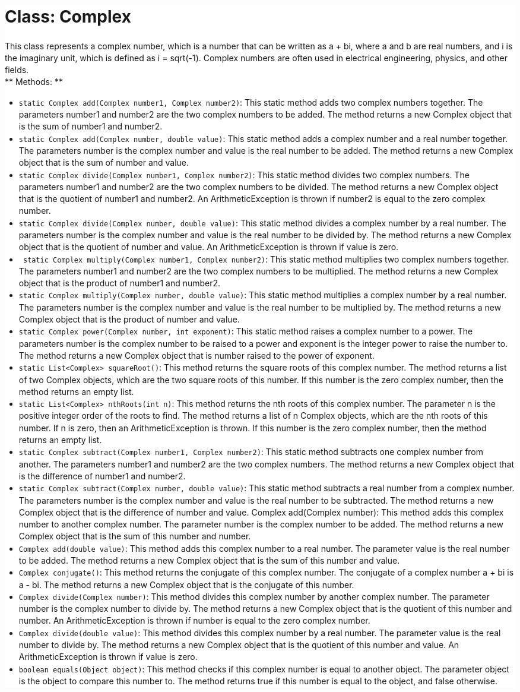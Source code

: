 # Class: Complex
This class represents a complex number, which is a number that can be written as a + bi, where a and b are real numbers, and i is the imaginary unit, which is defined as i = sqrt(-1). Complex numbers are often used in electrical engineering, physics, and other fields.  
** Methods: **
- `static Complex add(Complex number1, Complex number2)`: This static method adds two complex numbers together. The parameters number1 and number2 are the two complex numbers to be added. The method returns a new Complex object that is the sum of number1 and number2.
- `static Complex add(Complex number, double value)`: This static method adds a complex number and a real number together. The parameters number is the complex number and value is the real number to be added. The method returns a new Complex object that is the sum of number and value.
- `static Complex divide(Complex number1, Complex number2)`: This static method divides two complex numbers. The parameters number1 and number2 are the two complex numbers to be divided. The method returns a new Complex object that is the quotient of number1 and number2. An ArithmeticException is thrown if number2 is equal to the zero complex number.
- `static Complex divide(Complex number, double value)`: This static method divides a complex number by a real number. The parameters number is the complex number and value is the real number to be divided by. The method returns a new Complex object that is the quotient of number and value. An ArithmeticException is thrown if value is zero.
- ` static Complex multiply(Complex number1, Complex number2)`: This static method multiplies two complex numbers together. The parameters number1 and number2 are the two complex numbers to be multiplied. The method returns a new Complex object that is the product of number1 and number2.
- `static Complex multiply(Complex number, double value)`: This static method multiplies a complex number by a real number. The parameters number is the complex number and value is the real number to be multiplied by. The method returns a new Complex object that is the product of number and value.
- `static Complex power(Complex number, int exponent)`: This static method raises a complex number to a power. The parameters number is the complex number to be raised to a power and exponent is the integer power to raise the number to. The method returns a new Complex object that is number raised to the power of exponent.  
- `static List<Complex> squareRoot()`: This method returns the square roots of this complex number. The method returns a list of two Complex objects, which are the two square roots of this number. If this number is the zero complex number, then the method returns an empty list.
- `static List<Complex> nthRoots(int n)`: This method returns the nth roots of this complex number. The parameter n is the positive integer order of the roots to find. The method returns a list of n Complex objects, which are the nth roots of this number. If n is zero, then an ArithmeticException is thrown. If this number is the zero complex number, then the method returns an empty list.
- `static Complex subtract(Complex number1, Complex number2)`: This static method subtracts one complex number from another. The parameters number1 and number2 are the two complex numbers. The method returns a new Complex object that is the difference of number1 and number2.
- `static Complex subtract(Complex number, double value)`: This static method subtracts a real number from a complex number. The parameters number is the complex number and value is the real number to be subtracted. The method returns a new Complex object that is the difference of number and value.
Complex add(Complex number): This method adds this complex number to another complex number. The parameter number is the complex number to be added. The method returns a new Complex object that is the sum of this number and number.
- `Complex add(double value)`: This method adds this complex number to a real number. The parameter value is the real number to be added. The method returns a new Complex object that is the sum of this number and value.
- `Complex conjugate()`: This method returns the conjugate of this complex number. The conjugate of a complex number a + bi is a - bi. The method returns a new Complex object that is the conjugate of this number.
- `Complex divide(Complex number)`: This method divides this complex number by another complex number. The parameter number is the complex number to divide by. The method returns a new Complex object that is the quotient of this number and number. An ArithmeticException is thrown if number is equal to the zero complex number.
- `Complex divide(double value)`: This method divides this complex number by a real number. The parameter value is the real number to divide by. The method returns a new Complex object that is the quotient of this number and value. An ArithmeticException is thrown if value is zero.
- `boolean equals(Object object)`: This method checks if this complex number is equal to another object. The parameter object is the object to compare this number to. The method returns true if this number is equal to the object, and false otherwise.